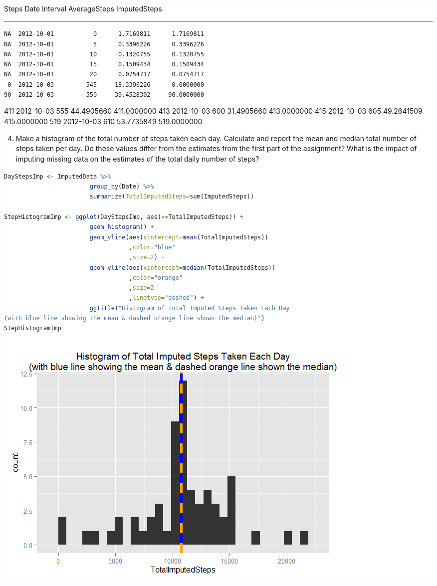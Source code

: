 

 Steps  Date          Interval   AverageSteps   ImputedSteps
------  -----------  ---------  -------------  -------------
    NA  2012-10-01           0      1.7169811      1.7169811
    NA  2012-10-01           5      0.3396226      0.3396226
    NA  2012-10-01          10      0.1320755      0.1320755
    NA  2012-10-01          15      0.1509434      0.1509434
    NA  2012-10-01          20      0.0754717      0.0754717
     0  2012-10-03         545     18.3396226      0.0000000
    90  2012-10-03         550     39.4528302     90.0000000
   411  2012-10-03         555     44.4905660    411.0000000
   413  2012-10-03         600     31.4905660    413.0000000
   415  2012-10-03         605     49.2641509    415.0000000
   519  2012-10-03         610     53.7735849    519.0000000

4. Make a histogram of the total number of steps taken each day. Calculate 
and report the mean and median total number of steps taken per day. Do these 
values differ from the estimates from the first part of the assignment? 
What is the impact of imputing missing data on the estimates of the total 
daily number of steps?

```r
DayStepsImp <- ImputedData %>% 
                        group_by(Date) %>% 
                        summarize(TotalImputedSteps=sum(ImputedSteps))

StepHistogramImp <- ggplot(DayStepsImp, aes(x=TotalImputedSteps)) + 
                        geom_histogram() +
                        geom_vline(aes(xintercept=mean(TotalImputedSteps))
                                   ,color="blue"
                                   ,size=2) +
                        geom_vline(aes(xintercept=median(TotalImputedSteps))
                                   ,color="orange"
                                   ,size=2
                                   ,linetype="dashed") +
                        ggtitle("Histogram of Total Imputed Steps Taken Each Day
(with blue line showing the mean & dashed orange line shown the median)")
StepHistogramImp
```

![](PA1_template_files/figure-html/unnamed-chunk-9-1.png) 